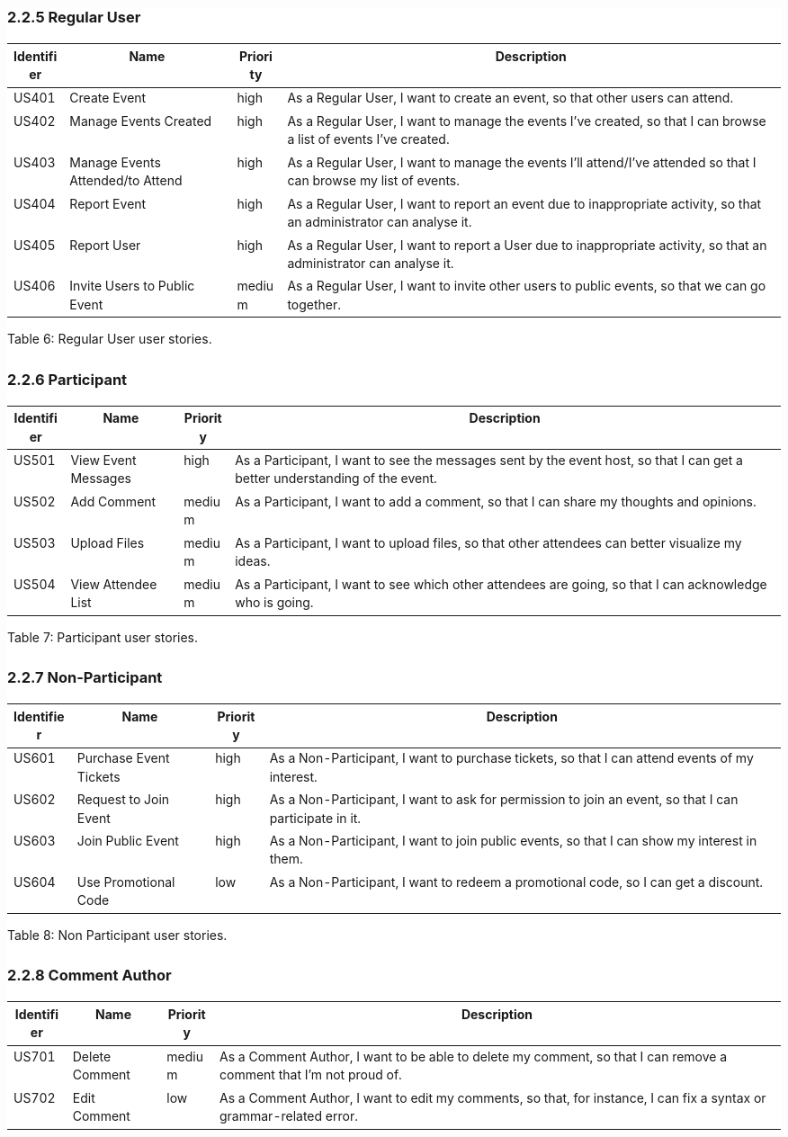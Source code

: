 ### 2.2.5 Regular User

|Identifier|Name|Priority|Description|
|-|-|-|-|
|US401|Create Event|high|As a Regular User, I want to create an event, so that other users can attend.|
|US402|Manage Events Created|high|As a Regular User, I want to manage the events I’ve created, so that I can browse a list of events I’ve created.|
|US403|Manage Events Attended/to Attend|high|As a Regular User, I want to manage the events I’ll attend/I’ve attended so that I can browse my list of events.|
|US404|Report Event|high|As a Regular User, I want to report an event due to inappropriate activity, so that an administrator can analyse it.|
|US405|Report User|high|As a Regular User, I want to report a User due to inappropriate activity, so that an administrator can analyse it.|
|US406|Invite Users to Public Event|medium|As a Regular User, I want to invite other users to public events, so that we can go together.|

Table 6: Regular User user stories.

### 2.2.6 Participant

|Identifier|Name|Priority|Description|
|-|-|-|-|
|US501|View Event Messages|high|As a Participant, I want to see the messages sent by the event host, so that I can get a better understanding of the event.|
|US502|Add Comment|medium|As a Participant, I want to add a comment, so that I can share my thoughts and opinions.|
|US503|Upload Files|medium|As a Participant, I want to upload files, so that other attendees can better visualize my ideas.|
|US504|View Attendee List|medium|As a Participant, I want to see which other attendees are going, so that I can acknowledge who is going.|

Table 7: Participant user stories.

### 2.2.7 Non-Participant

|Identifier|Name|Priority|Description|
|-|-|-|-|
|US601|Purchase Event Tickets|high|As a Non-Participant, I want to purchase tickets, so that I can attend events of my interest.|
|US602|Request to Join Event|high|As a Non-Participant, I want to ask for permission to join an event, so that I can participate in it.|
|US603|Join Public Event|high|As a Non-Participant, I want to join public events, so that I can show my interest in them.|
|US604|Use Promotional Code|low|As a Non-Participant, I want to redeem a promotional code, so I can get a discount.|

Table 8: Non Participant user stories.

### 2.2.8 Comment Author

|Identifier|Name|Priority|Description|
|-|-|-|-|
|US701|Delete Comment|medium|As a Comment Author, I want to be able to delete my comment, so that I can remove a comment that I’m not proud of.|
|US702|Edit Comment|low|As a Comment Author, I want to edit my comments, so that, for instance, I can fix a syntax or grammar-related error.|
